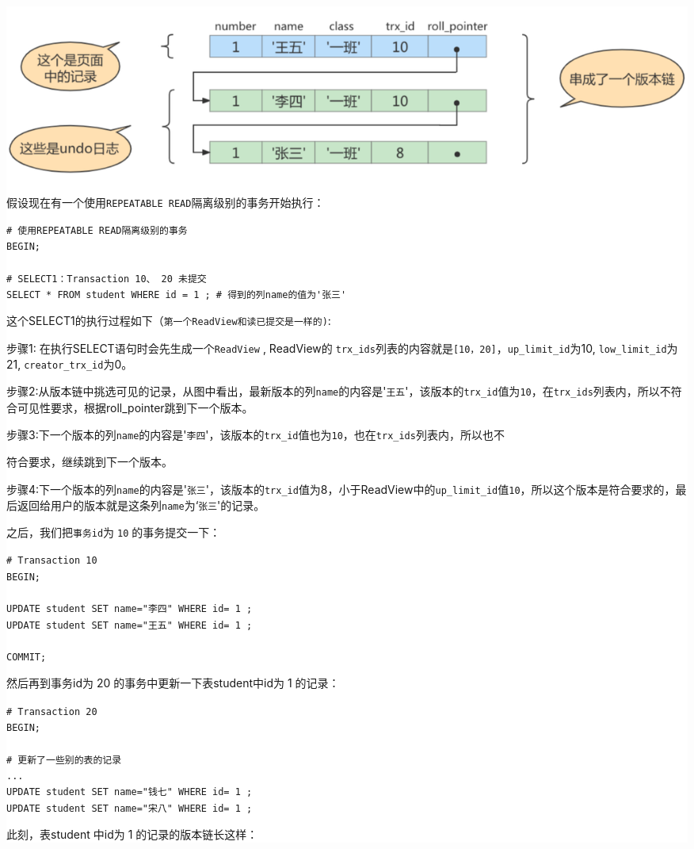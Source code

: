 ![image-20220329160227243](第16章_多版本并发控制.assets/image-20220329160227243.png)

假设现在有一个使用`REPEATABLE READ`隔离级别的事务开始执行：

```mysql
# 使用REPEATABLE READ隔离级别的事务
BEGIN;

# SELECT1：Transaction 10、 20 未提交
SELECT * FROM student WHERE id = 1 ; # 得到的列name的值为'张三'
```
这个SELECT1的执行过程如下（`第一个ReadView和读已提交是一样的)`:

步骤1: 在执行SELECT语句时会先生成一个`ReadView` , ReadView的 `trx_ids`列表的内容就是`[10，20]`，`up_limit_id`为10, `low_limit_id`为21, `creator_trx_id`为0。

步骤2:从版本链中挑选可见的记录，从图中看出，最新版本的列`name`的内容是'`王五`'，该版本的`trx_id`值为`10`，在`trx_ids`列表内，所以不符合可见性要求，根据roll_pointer跳到下一个版本。

步骤3:下一个版本的列`name`的内容是'`李四`'，该版本的`trx_id`值也为`10`，也在`trx_ids`列表内，所以也不

符合要求，继续跳到下一个版本。

步骤4:下一个版本的列`name`的内容是'`张三`'，该版本的`trx_id`值为8，小于ReadView中的`up_limit_id`值`10`，所以这个版本是符合要求的，最后返回给用户的版本就是这条列`name`为‘`张三`'的记录。

之后，我们把`事务id`为 `10` 的事务提交一下：

```mysql
# Transaction 10
BEGIN;

UPDATE student SET name="李四" WHERE id= 1 ;
UPDATE student SET name="王五" WHERE id= 1 ;

COMMIT;
```


然后再到事务id为 20 的事务中更新一下表student中id为 1 的记录：



```mysql
# Transaction 20
BEGIN;

# 更新了一些别的表的记录
...
UPDATE student SET name="钱七" WHERE id= 1 ;
UPDATE student SET name="宋八" WHERE id= 1 ;
```
此刻，表student 中id为 1 的记录的版本链长这样：
